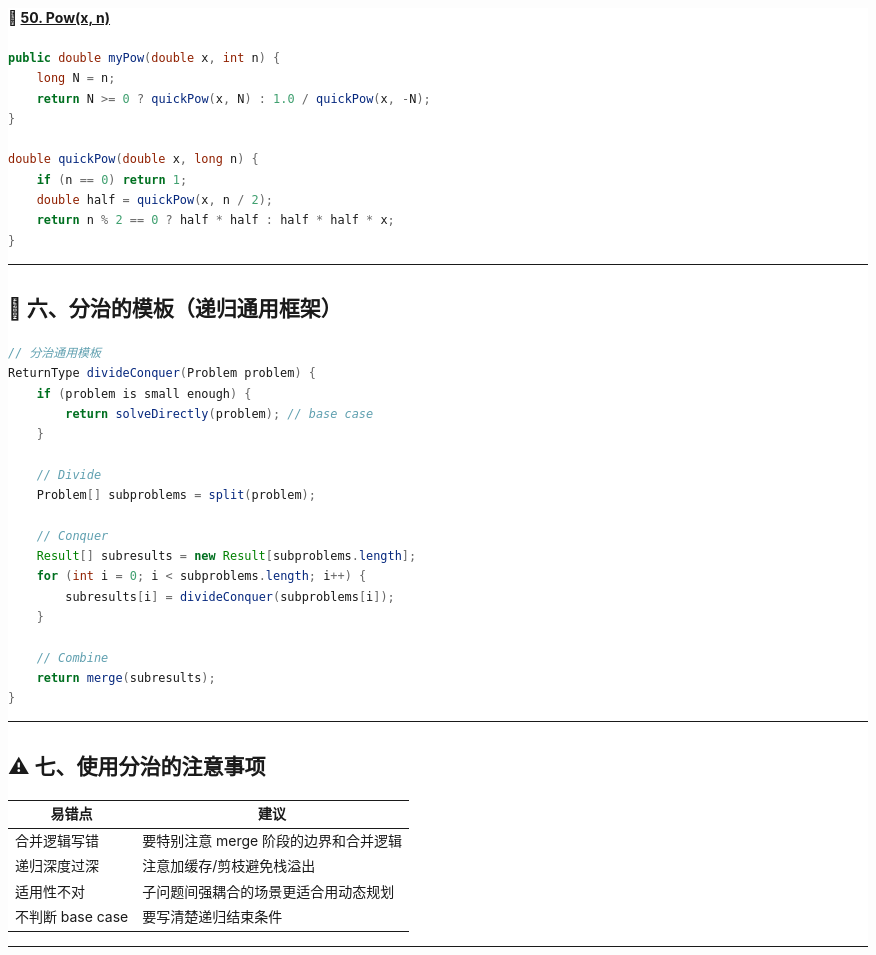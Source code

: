#### 🔗 [50. Pow(x, n)](https://leetcode.cn/problems/powx-n/)

```java
public double myPow(double x, int n) {
    long N = n;
    return N >= 0 ? quickPow(x, N) : 1.0 / quickPow(x, -N);
}

double quickPow(double x, long n) {
    if (n == 0) return 1;
    double half = quickPow(x, n / 2);
    return n % 2 == 0 ? half * half : half * half * x;
}
```

---

## 🧱 六、分治的模板（递归通用框架）

```java
// 分治通用模板
ReturnType divideConquer(Problem problem) {
    if (problem is small enough) {
        return solveDirectly(problem); // base case
    }

    // Divide
    Problem[] subproblems = split(problem);

    // Conquer
    Result[] subresults = new Result[subproblems.length];
    for (int i = 0; i < subproblems.length; i++) {
        subresults[i] = divideConquer(subproblems[i]);
    }

    // Combine
    return merge(subresults);
}
```

---

## ⚠️ 七、使用分治的注意事项

| 易错点           | 建议                     |
| ------------- | ---------------------- |
| 合并逻辑写错        | 要特别注意 merge 阶段的边界和合并逻辑 |
| 递归深度过深        | 注意加缓存/剪枝避免栈溢出          |
| 适用性不对         | 子问题间强耦合的场景更适合用动态规划     |
| 不判断 base case | 要写清楚递归结束条件             |

---